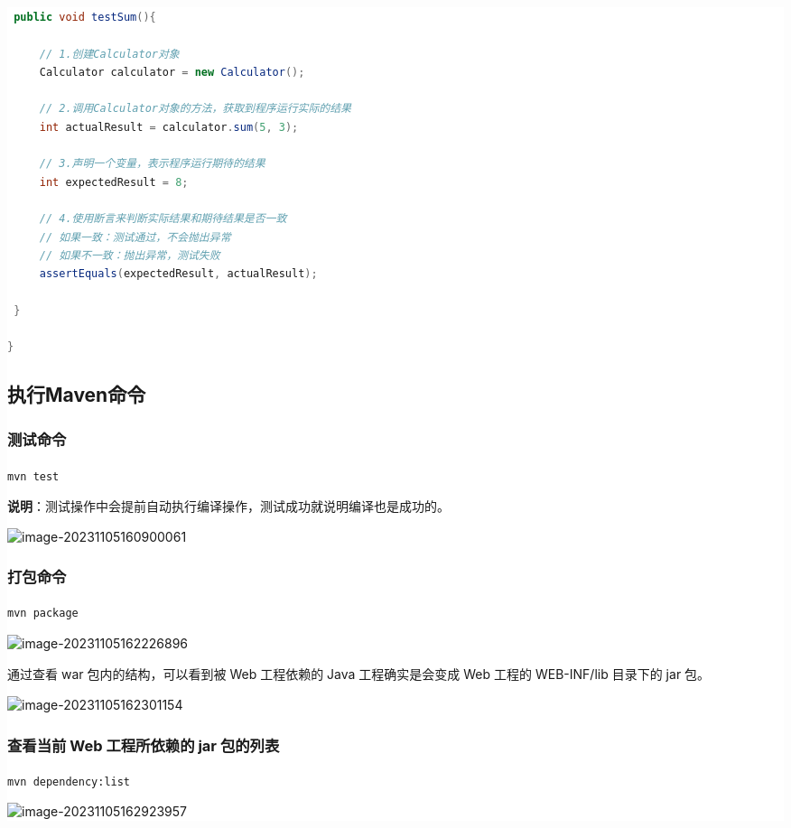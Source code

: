    ```java
   	public void testSum(){
   		
   		// 1.创建Calculator对象
   		Calculator calculator = new Calculator();
   		
   		// 2.调用Calculator对象的方法，获取到程序运行实际的结果
   		int actualResult = calculator.sum(5, 3);
   		
   		// 3.声明一个变量，表示程序运行期待的结果
   		int expectedResult = 8;
   		
   		// 4.使用断言来判断实际结果和期待结果是否一致
   		// 如果一致：测试通过，不会抛出异常
   		// 如果不一致：抛出异常，测试失败
   		assertEquals(expectedResult, actualResult);
   		
   	}
   	
   }
   ```

## 执行Maven命令

### 测试命令

```shell
mvn test
```

**说明**：测试操作中会提前自动执行编译操作，测试成功就说明编译也是成功的。

![image-20231105160900061](https://fastly.jsdelivr.net/gh/LetengZzz/img/java/tools/202412092318759.png)

### 打包命令

```shell
mvn package
```

![image-20231105162226896](https://fastly.jsdelivr.net/gh/LetengZzz/img/java/tools/202412092317728.png)

通过查看 war 包内的结构，可以看到被 Web 工程依赖的 Java 工程确实是会变成 Web 工程的 WEB-INF/lib 目录下的 jar 包。

![image-20231105162301154](https://fastly.jsdelivr.net/gh/LetengZzz/img/java/tools/202412092317080.png)

### 查看当前 Web 工程所依赖的 jar 包的列表

```shell
mvn dependency:list
```

![image-20231105162923957](https://fastly.jsdelivr.net/gh/LetengZzz/img/java/tools/202412092317294.png)
